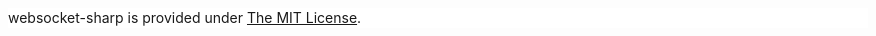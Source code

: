 websocket-sharp is provided under [The MIT License].


[Echo server]: http://www.websocket.org/echo.html
[Example]: https://github.com/sta/websocket-sharp/tree/master/Example
[Example2]: https://github.com/sta/websocket-sharp/tree/master/Example2
[Example3]: https://github.com/sta/websocket-sharp/tree/master/Example3
[Mono]: http://www.mono-project.com
[MonoDevelop]: http://monodevelop.com
[NuGet Gallery]: http://www.nuget.org
[NuGet Gallery: websocket-sharp]: http://www.nuget.org/packages/WebSocketSharp
[Origin]: http://tools.ietf.org/html/rfc6454#section-7
[Query]: http://tools.ietf.org/html/rfc3986#section-3.4
[Security Sandbox of the Webplayer]: http://docs.unity3d.com/Manual/SecuritySandbox.html
[Squid]: http://www.squid-cache.org
[The MIT License]: https://raw.github.com/sta/websocket-sharp/master/LICENSE.txt
[Unity]: http://unity3d.com
[WebGL Networking]: http://docs.unity3d.com/Manual/webgl-networking.html
[WebSocket-Sharp for Unity]: http://u3d.as/content/sta-blockhead/websocket-sharp-for-unity
[api]: http://www.w3.org/TR/websockets
[api_ja]: http://www.hcn.zaq.ne.jp/___/WEB/WebSocket-ja.html
[compression]: http://tools.ietf.org/html/draft-ietf-hybi-permessage-compression-19
[context take over]: http://tools.ietf.org/html/draft-ietf-hybi-permessage-compression-19#section-8.1.1
[draft-hixie-thewebsocketprotocol-75]: http://tools.ietf.org/html/draft-hixie-thewebsocketprotocol-75
[draft-ietf-hybi-thewebsocketprotocol-00]: http://tools.ietf.org/html/draft-ietf-hybi-thewebsocketprotocol-00
[draft75]: https://github.com/sta/websocket-sharp/tree/draft75
[hybi-00]: https://github.com/sta/websocket-sharp/tree/hybi-00
[master]: https://github.com/sta/websocket-sharp/tree/master
[rfc2617]: http://tools.ietf.org/html/rfc2617
[rfc6455]: http://tools.ietf.org/html/rfc6455
[rfc6455_ja]: http://www.hcn.zaq.ne.jp/___/WEB/RFC6455-ja.html
